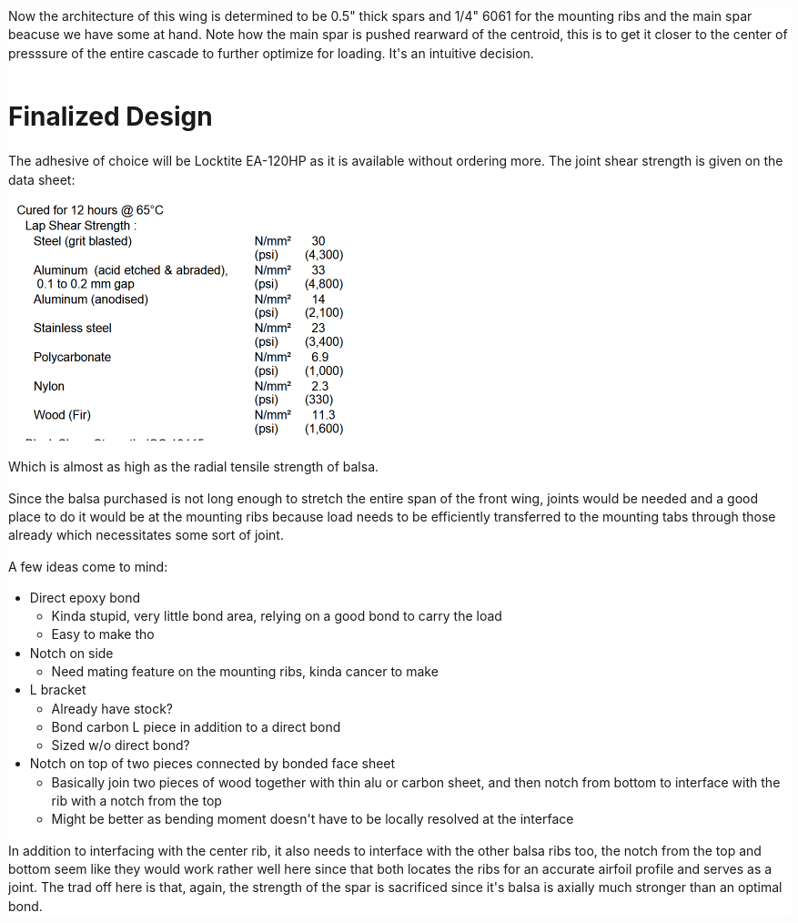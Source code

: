 Now the architecture of this wing is determined to be 0.5" thick spars and 1/4" 6061 for the mounting ribs and the main spar beacuse we have some at hand. Note how the main spar is pushed rearward of the centroid, this is to get it closer to the center of presssure of the entire cascade to further optimize for loading. It's an intuitive decision. 

# Finalized Design
The adhesive of choice will be Locktite EA-120HP as it is available without ordering more. 
The joint shear strength is given on the data sheet:

![alt text](../images/posts/2025-05-22-Balsa-FW/24.png)

Which is almost as high as the radial tensile strength of balsa.

Since the balsa purchased is not long enough to stretch the entire span of the front wing, joints would be needed and a good place to do it would be at the mounting ribs because load needs to be efficiently transferred to the mounting tabs through those already which necessitates some sort of joint.

A few ideas come to mind:

- Direct epoxy bond
    - Kinda stupid, very little bond area, relying on a good bond to carry the load
    - Easy to make tho
- Notch on side
    - Need mating feature on the mounting ribs, kinda cancer to make
- L bracket
    - Already have stock?
    - Bond carbon L piece in addition to a direct bond
    - Sized w/o direct bond?
- Notch on top of two pieces connected by bonded face sheet
    - Basically join two pieces of wood together with thin alu or carbon sheet, and then notch from bottom to interface with the rib with a notch from the top
    - Might be better as bending moment doesn't have to be locally resolved at the interface

In addition to interfacing with the center rib, it also needs to interface with the other balsa ribs too, the notch from the top and bottom seem like they would work rather well here since that both locates the ribs for an accurate airfoil profile and serves as a joint. The trad off here is that, again, the strength of the spar is sacrificed since it's balsa is axially much stronger than an optimal bond. 
